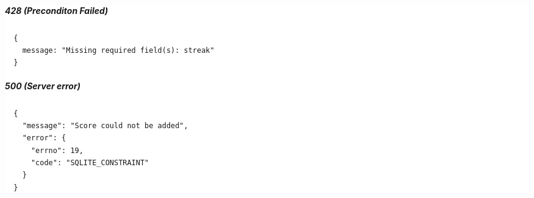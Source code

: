 ##### 428 (Preconditon Failed)

```
  {
    message: "Missing required field(s): streak"
  }
```

##### 500 (Server error)

```
  {
    "message": "Score could not be added",
    "error": {
      "errno": 19,
      "code": "SQLITE_CONSTRAINT"
    }
  }
```
